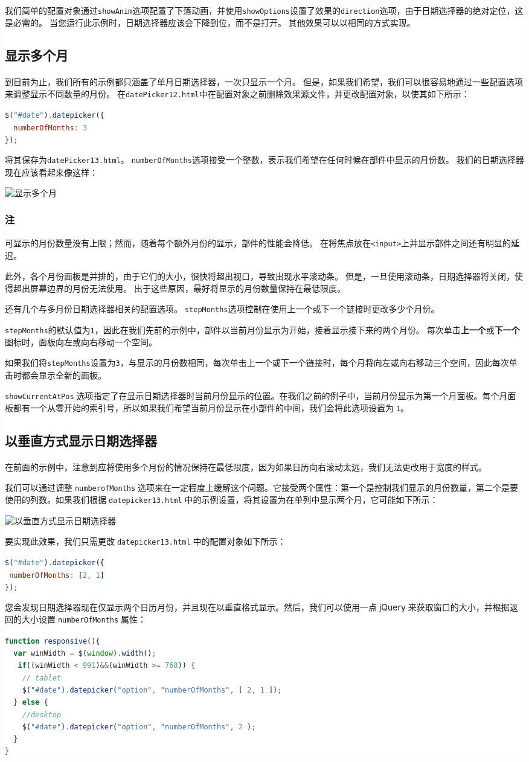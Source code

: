 我们简单的配置对象通过`showAnim`选项配置了下落动画，并使用`showOptions`设置了效果的`direction`选项，由于日期选择器的绝对定位，这是必需的。 当您运行此示例时，日期选择器应该会下降到位，而不是打开。 其他效果可以以相同的方式实现。

## 显示多个月

到目前为止，我们所有的示例都只涵盖了单月日期选择器，一次只显示一个月。 但是，如果我们希望，我们可以很容易地通过一些配置选项来调整显示不同数量的月份。 在`datePicker12.html`中在配置对象之前删除效果源文件，并更改配置对象，以使其如下所示：

```js
$("#date").datepicker({
  numberOfMonths: 3
});
```

将其保存为`datePicker13.html`。 `numberOfMonths`选项接受一个整数，表示我们希望在任何时候在部件中显示的月份数。 我们的日期选择器现在应该看起来像这样：

![显示多个月](https://github.com/OpenDocCN/freelearn-jquery-zh/raw/master/docs/jqui-110/img/2209OS_07_11.jpg)

### 注

可显示的月份数量没有上限；然而，随着每个额外月份的显示，部件的性能会降低。 在将焦点放在`<input>`上并显示部件之间还有明显的延迟。

此外，各个月份面板是并排的，由于它们的大小，很快将超出视口，导致出现水平滚动条。 但是，一旦使用滚动条，日期选择器将关闭，使得超出屏幕边界的月份无法使用。 出于这些原因，最好将显示的月份数量保持在最低限度。

还有几个与多月份日期选择器相关的配置选项。 `stepMonths`选项控制在使用上一个或下一个链接时更改多少个月份。

`stepMonths`的默认值为`1`，因此在我们先前的示例中，部件以当前月份显示为开始，接着显示接下来的两个月份。 每次单击**上一个**或**下一个**图标时，面板向左或向右移动一个空间。

如果我们将`stepMonths`设置为`3`，与显示的月份数相同，每次单击上一个或下一个链接时，每个月将向左或向右移动三个空间，因此每次单击时都会显示全新的面板。

`showCurrentAtPos` 选项指定了在显示日期选择器时当前月份显示的位置。在我们之前的例子中，当前月份显示为第一个月面板。每个月面板都有一个从零开始的索引号，所以如果我们希望当前月份显示在小部件的中间，我们会将此选项设置为 `1`。

## 以垂直方式显示日期选择器

在前面的示例中，注意到应将使用多个月份的情况保持在最低限度，因为如果日历向右滚动太远，我们无法更改用于宽度的样式。

我们可以通过调整 `numberofMonths` 选项来在一定程度上缓解这个问题。它接受两个属性：第一个是控制我们显示的月份数量，第二个是要使用的列数。如果我们根据 `datepicker13.html` 中的示例设置，将其设置为在单列中显示两个月，它可能如下所示：

![以垂直方式显示日期选择器](https://github.com/OpenDocCN/freelearn-jquery-zh/raw/master/docs/jqui-110/img/2209OS_07_12.jpg)

要实现此效果，我们只需更改 `datepicker13.html` 中的配置对象如下所示：

```js
$("#date").datepicker({
 numberOfMonths: [2, 1]
});
```

您会发现日期选择器现在仅显示两个日历月份，并且现在以垂直格式显示。然后，我们可以使用一点 jQuery 来获取窗口的大小，并根据返回的大小设置 `numberOfMonths` 属性：

```js
function responsive(){
  var winWidth = $(window).width();
   if((winWidth < 991)&&(winWidth >= 768)) { 
    // tablet
    $("#date").datepicker("option", "numberOfMonths", [ 2, 1 ]);
  } else {
    //desktop
    $("#date").datepicker("option", "numberOfMonths", 2 );
  }
}
```
